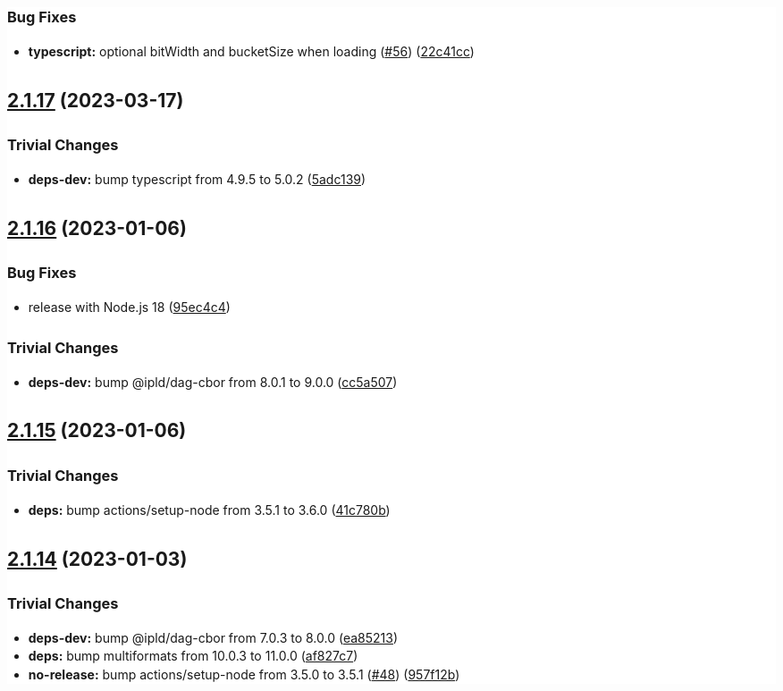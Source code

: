 
### Bug Fixes

* **typescript:** optional bitWidth and bucketSize when loading ([#56](https://github.com/rvagg/js-ipld-hashmap/issues/56)) ([22c41cc](https://github.com/rvagg/js-ipld-hashmap/commit/22c41cc6fcb07aed54dc3b6dd6685a61ffaf99ea))

## [2.1.17](https://github.com/rvagg/js-ipld-hashmap/compare/v2.1.16...v2.1.17) (2023-03-17)


### Trivial Changes

* **deps-dev:** bump typescript from 4.9.5 to 5.0.2 ([5adc139](https://github.com/rvagg/js-ipld-hashmap/commit/5adc1392cd015aa4cf108a44bdbf6db7b8ee2428))

## [2.1.16](https://github.com/rvagg/js-ipld-hashmap/compare/v2.1.15...v2.1.16) (2023-01-06)


### Bug Fixes

* release with Node.js 18 ([95ec4c4](https://github.com/rvagg/js-ipld-hashmap/commit/95ec4c4df41ad22d7658e14d6f6c07dff0c6092c))


### Trivial Changes

* **deps-dev:** bump @ipld/dag-cbor from 8.0.1 to 9.0.0 ([cc5a507](https://github.com/rvagg/js-ipld-hashmap/commit/cc5a50711d2c8e23f6810bee09b418ca066b4248))

## [2.1.15](https://github.com/rvagg/js-ipld-hashmap/compare/v2.1.14...v2.1.15) (2023-01-06)


### Trivial Changes

* **deps:** bump actions/setup-node from 3.5.1 to 3.6.0 ([41c780b](https://github.com/rvagg/js-ipld-hashmap/commit/41c780ba4f2df84cb5ae669869538b7b0e1779a3))

## [2.1.14](https://github.com/rvagg/js-ipld-hashmap/compare/v2.1.13...v2.1.14) (2023-01-03)


### Trivial Changes

* **deps-dev:** bump @ipld/dag-cbor from 7.0.3 to 8.0.0 ([ea85213](https://github.com/rvagg/js-ipld-hashmap/commit/ea85213d4a9c70cb6b3b24e58b89611a280440d7))
* **deps:** bump multiformats from 10.0.3 to 11.0.0 ([af827c7](https://github.com/rvagg/js-ipld-hashmap/commit/af827c757c76ab4ede511ade913445196f04a80f))
* **no-release:** bump actions/setup-node from 3.5.0 to 3.5.1 ([#48](https://github.com/rvagg/js-ipld-hashmap/issues/48)) ([957f12b](https://github.com/rvagg/js-ipld-hashmap/commit/957f12b6d5d7bd1d1be486abed56a043d910a5c3))

